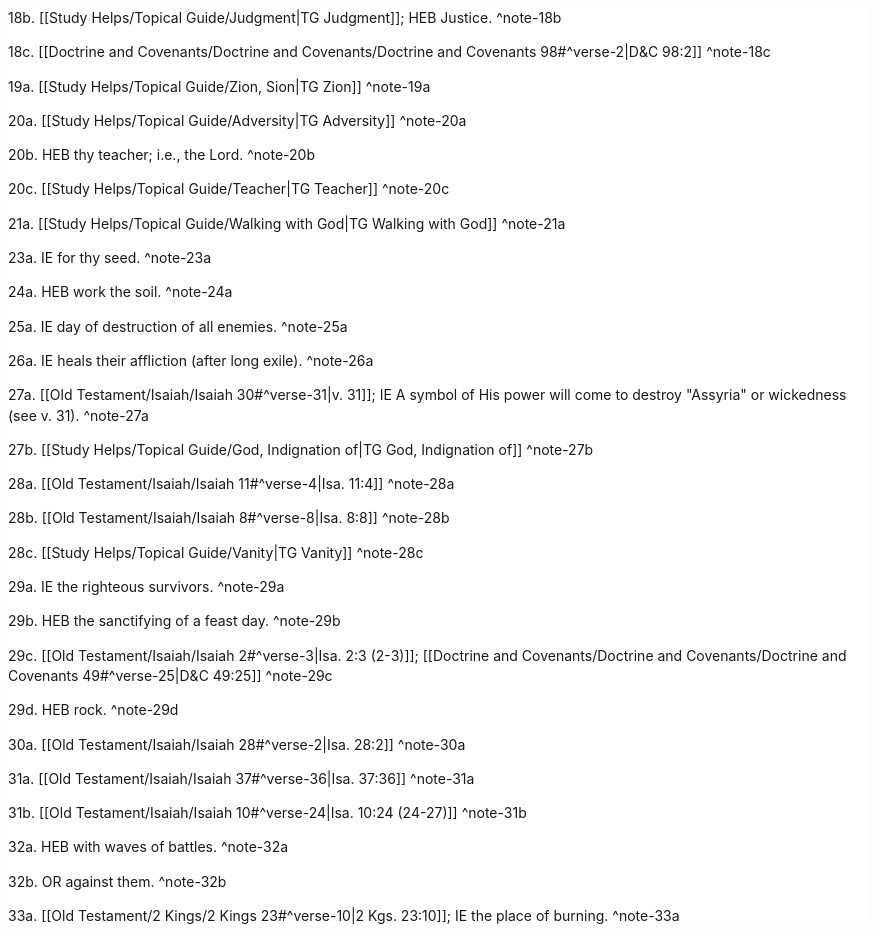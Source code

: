 18b. [[Study Helps/Topical Guide/Judgment|TG Judgment]]; HEB Justice.  ^note-18b

18c. [[Doctrine and Covenants/Doctrine and Covenants/Doctrine and Covenants 98#^verse-2|D&C 98:2]] ^note-18c

19a. [[Study Helps/Topical Guide/Zion, Sion|TG Zion]] ^note-19a

20a. [[Study Helps/Topical Guide/Adversity|TG Adversity]] ^note-20a

20b. HEB thy teacher; i.e., the Lord. ^note-20b

20c. [[Study Helps/Topical Guide/Teacher|TG Teacher]] ^note-20c

21a. [[Study Helps/Topical Guide/Walking with God|TG Walking with God]] ^note-21a

23a. IE for thy seed. ^note-23a

24a. HEB work the soil. ^note-24a

25a. IE day of destruction of all enemies. ^note-25a

26a. IE heals their affliction (after long exile). ^note-26a

27a. [[Old Testament/Isaiah/Isaiah 30#^verse-31|v. 31]]; IE A symbol of His power will come to destroy "Assyria" or wickedness (see v. 31). ^note-27a

27b. [[Study Helps/Topical Guide/God, Indignation of|TG God, Indignation of]] ^note-27b

28a. [[Old Testament/Isaiah/Isaiah 11#^verse-4|Isa. 11:4]] ^note-28a

28b. [[Old Testament/Isaiah/Isaiah 8#^verse-8|Isa. 8:8]] ^note-28b

28c. [[Study Helps/Topical Guide/Vanity|TG Vanity]] ^note-28c

29a. IE the righteous survivors. ^note-29a

29b. HEB the sanctifying of a feast day. ^note-29b

29c. [[Old Testament/Isaiah/Isaiah 2#^verse-3|Isa. 2:3 (2-3)]]; [[Doctrine and Covenants/Doctrine and Covenants/Doctrine and Covenants 49#^verse-25|D&C 49:25]] ^note-29c

29d. HEB rock. ^note-29d

30a. [[Old Testament/Isaiah/Isaiah 28#^verse-2|Isa. 28:2]] ^note-30a

31a. [[Old Testament/Isaiah/Isaiah 37#^verse-36|Isa. 37:36]] ^note-31a

31b. [[Old Testament/Isaiah/Isaiah 10#^verse-24|Isa. 10:24 (24-27)]] ^note-31b

32a. HEB with waves of battles. ^note-32a

32b. OR against them. ^note-32b

33a. [[Old Testament/2 Kings/2 Kings 23#^verse-10|2 Kgs. 23:10]]; IE the place of burning.  ^note-33a
